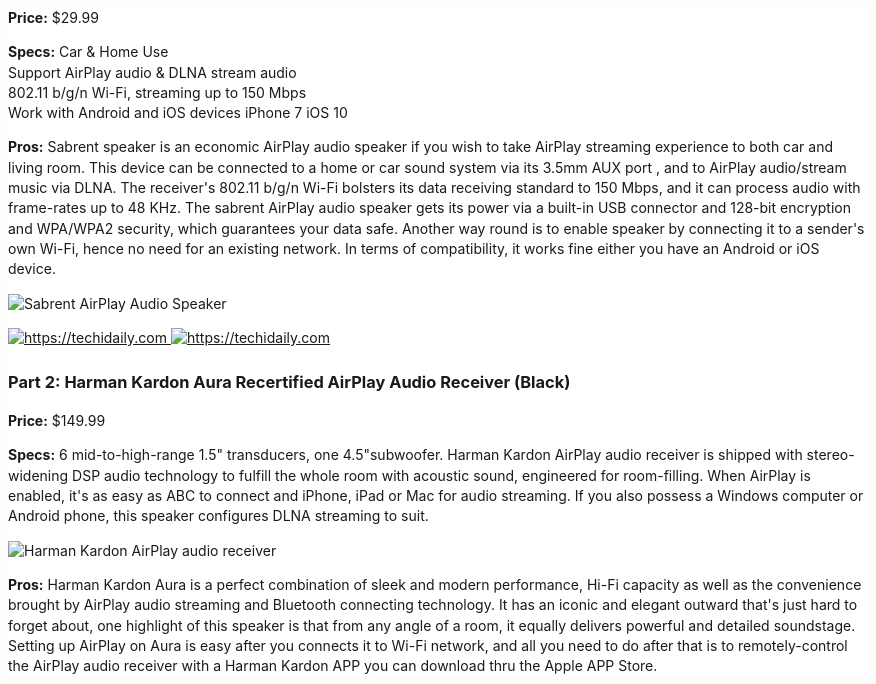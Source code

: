 **Price:** $29.99

**Specs:** Car & Home Use  
Support AirPlay audio & DLNA stream audio  
802.11 b/g/n Wi-Fi, streaming up to 150 Mbps  
Work with Android and iOS devices iPhone 7 iOS 10

**Pros:** Sabrent speaker is an economic AirPlay audio speaker if you wish to take AirPlay streaming experience to both car and living room. This device can be connected to a home or car sound system via its 3.5mm AUX port , and to AirPlay audio/stream music via DLNA. The receiver's 802.11 b/g/n Wi-Fi bolsters its data receiving standard to 150 Mbps, and it can process audio with frame-rates up to 48 KHz. The sabrent AirPlay audio speaker gets its power via a built-in USB connector and 128-bit encryption and WPA/WPA2 security, which guarantees your data safe. Another way round is to enable speaker by connecting it to a sender's own Wi-Fi, hence no need for an existing network. In terms of compatibility, it works fine either you have an Android or iOS device.

![Sabrent AirPlay Audio Speaker](https://www.5kplayer.com/airplay/img/sabrent-airplay-audio-receiver.jpg) 


<a href="https://aligracehair.sjv.io/c/5597632/2047346/19272" target="_top" id="2047346">
  <img src="//a.impactradius-go.com/display-ad/19272-2047346" border="0" alt="https://techidaily.com" width="300" height="90"/>
</a>
<img height="0" width="0" src="https://aligracehair.sjv.io/i/5597632/2047346/19272" style="position:absolute;visibility:hidden;" border="0" />



<a href="https://laganoo.pxf.io/c/5597632/1484951/16446" target="_top" id="1484951">
  <img src="//a.impactradius-go.com/display-ad/16446-1484951" border="0" alt="https://techidaily.com" width="300" height="90"/>
</a>
<img height="0" width="0" src="https://laganoo.pxf.io/i/5597632/1484951/16446" style="position:absolute;visibility:hidden;" border="0" />


### Part 2: Harman Kardon Aura Recertified AirPlay Audio Receiver (Black)

**Price:** $149.99

**Specs:** 6 mid-to-high-range 1.5" transducers, one 4.5"subwoofer. Harman Kardon AirPlay audio receiver is shipped with stereo-widening DSP audio technology to fulfill the whole room with acoustic sound, engineered for room-filling. When AirPlay is enabled, it's as easy as ABC to connect and iPhone, iPad or Mac for audio streaming. If you also possess a Windows computer or Android phone, this speaker configures DLNA streaming to suit.

![Harman Kardon AirPlay audio receiver](https://www.5kplayer.com/airplay/img/harman-kardon-airplay-audio-receiver.jpg) 

**Pros:** Harman Kardon Aura is a perfect combination of sleek and modern performance, Hi-Fi capacity as well as the convenience brought by AirPlay audio streaming and Bluetooth connecting technology. It has an iconic and elegant outward that's just hard to forget about, one highlight of this speaker is that from any angle of a room, it equally delivers powerful and detailed soundstage. Setting up AirPlay on Aura is easy after you connects it to Wi-Fi network, and all you need to do after that is to remotely-control the AirPlay audio receiver with a Harman Kardon APP you can download thru the Apple APP Store.
